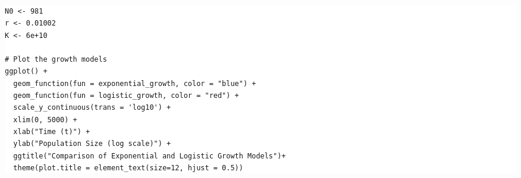 ```{r}
N0 <- 981
r <- 0.01002
K <- 6e+10

# Plot the growth models
ggplot() +
  geom_function(fun = exponential_growth, color = "blue") +
  geom_function(fun = logistic_growth, color = "red") +
  scale_y_continuous(trans = 'log10') +
  xlim(0, 5000) +                                
  xlab("Time (t)") +                             
  ylab("Population Size (log scale)") +          
  ggtitle("Comparison of Exponential and Logistic Growth Models")+
  theme(plot.title = element_text(size=12, hjust = 0.5))
```
